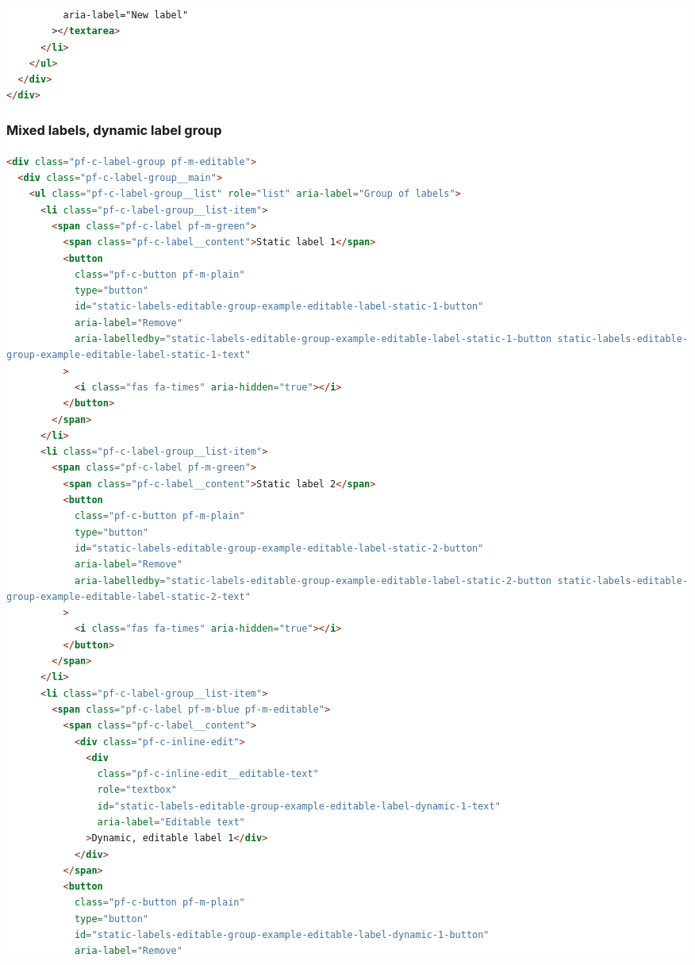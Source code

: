 ```html
          aria-label="New label"
        ></textarea>
      </li>
    </ul>
  </div>
</div>

```

### Mixed labels, dynamic label group

```html
<div class="pf-c-label-group pf-m-editable">
  <div class="pf-c-label-group__main">
    <ul class="pf-c-label-group__list" role="list" aria-label="Group of labels">
      <li class="pf-c-label-group__list-item">
        <span class="pf-c-label pf-m-green">
          <span class="pf-c-label__content">Static label 1</span>
          <button
            class="pf-c-button pf-m-plain"
            type="button"
            id="static-labels-editable-group-example-editable-label-static-1-button"
            aria-label="Remove"
            aria-labelledby="static-labels-editable-group-example-editable-label-static-1-button static-labels-editable-group-example-editable-label-static-1-text"
          >
            <i class="fas fa-times" aria-hidden="true"></i>
          </button>
        </span>
      </li>
      <li class="pf-c-label-group__list-item">
        <span class="pf-c-label pf-m-green">
          <span class="pf-c-label__content">Static label 2</span>
          <button
            class="pf-c-button pf-m-plain"
            type="button"
            id="static-labels-editable-group-example-editable-label-static-2-button"
            aria-label="Remove"
            aria-labelledby="static-labels-editable-group-example-editable-label-static-2-button static-labels-editable-group-example-editable-label-static-2-text"
          >
            <i class="fas fa-times" aria-hidden="true"></i>
          </button>
        </span>
      </li>
      <li class="pf-c-label-group__list-item">
        <span class="pf-c-label pf-m-blue pf-m-editable">
          <span class="pf-c-label__content">
            <div class="pf-c-inline-edit">
              <div
                class="pf-c-inline-edit__editable-text"
                role="textbox"
                id="static-labels-editable-group-example-editable-label-dynamic-1-text"
                aria-label="Editable text"
              >Dynamic, editable label 1</div>
            </div>
          </span>
          <button
            class="pf-c-button pf-m-plain"
            type="button"
            id="static-labels-editable-group-example-editable-label-dynamic-1-button"
            aria-label="Remove"
```